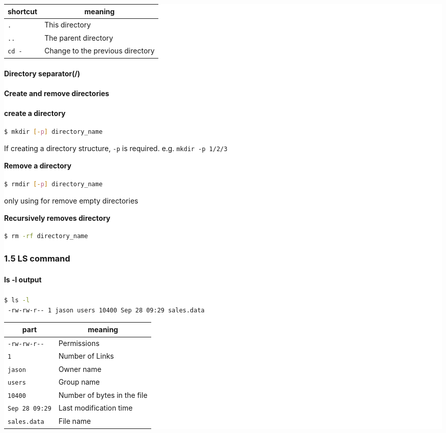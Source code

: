 | shortcut | meaning                          |
| -------- | -------------------------------- |
| `.`      | This directory                   |
| `.. `    | The parent directory             |
| `cd - `  | Change to the previous directory |

#### Directory separator(/)

#### Create and remove directories

**create a directory**

```bash
$ mkdir [-p] directory_name
```

If creating a directory structure, `-p` is required. e.g. `mkdir -p 1/2/3`

**Remove a directory**

```bash
$ rmdir [-p] directory_name
```

only using for remove empty directories

**Recursively removes directory**

```bash
$ rm -rf directory_name
```

### 1.5 LS command

#### ls -l output

```bash
$ ls -l
 -rw-rw-r-- 1 jason users 10400 Sep 28 09:29 sales.data
```

| part           | meaning                     |
| -------------- | --------------------------- |
| `-rw-rw-r--`   | Permissions                 |
| `1`            | Number of Links             |
| `jason`        | Owner name                  |
| `users`        | Group name                  |
| `10400`        | Number of bytes in the file |
| `Sep 28 09:29` | Last modification time      |
| `sales.data`   | File name                   |
